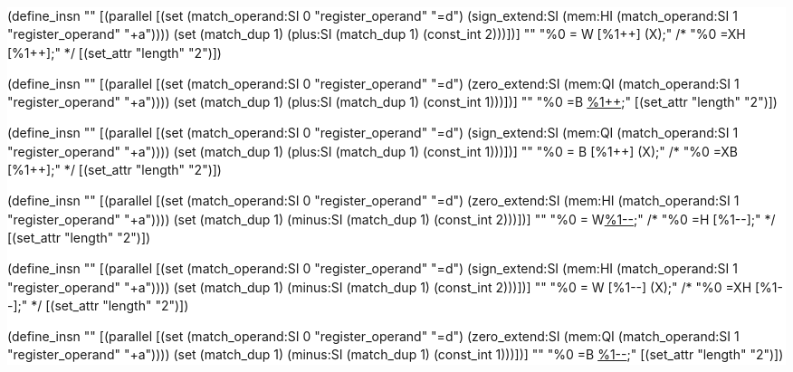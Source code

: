 (define_insn ""
        [(parallel [(set (match_operand:SI 0 "register_operand" "=d")
                         (sign_extend:SI (mem:HI (match_operand:SI 1 "register_operand" "+a"))))
                    (set (match_dup 1)
                         (plus:SI (match_dup 1) (const_int 2)))])]
        ""
        "%0 = W [%1++] (X);"   /* "%0 =XH [%1++];" */
  [(set_attr "length" "2")])

(define_insn ""
        [(parallel [(set (match_operand:SI 0 "register_operand" "=d")
                         (zero_extend:SI (mem:QI (match_operand:SI 1 "register_operand" "+a"))))
                    (set (match_dup 1)
                         (plus:SI (match_dup 1) (const_int 1)))])]
        ""
        "%0 =B [%1++](Z);"
  [(set_attr "length" "2")])
 
(define_insn ""
        [(parallel [(set (match_operand:SI 0 "register_operand" "=d")
                         (sign_extend:SI (mem:QI (match_operand:SI 1 "register_operand" "+a"))))
                    (set (match_dup 1)
                         (plus:SI (match_dup 1) (const_int 1)))])]
        ""
        "%0 = B [%1++] (X);"   /* "%0 =XB [%1++];" */
  [(set_attr "length" "2")])  

(define_insn ""
        [(parallel [(set (match_operand:SI 0 "register_operand" "=d")
                         (zero_extend:SI (mem:HI (match_operand:SI 1 "register_operand" "+a"))))
                    (set (match_dup 1)
                         (minus:SI (match_dup 1) (const_int 2)))])]
        ""
        "%0 = W[%1--](Z);"    /* "%0 =H [%1--];" */
  [(set_attr "length" "2")])
 
(define_insn ""
        [(parallel [(set (match_operand:SI 0 "register_operand" "=d")
                         (sign_extend:SI (mem:HI (match_operand:SI 1 "register_operand" "+a"))))
                    (set (match_dup 1)
                         (minus:SI (match_dup 1) (const_int 2)))])]
        ""
        "%0 = W [%1--] (X);"  /* "%0 =XH [%1--];" */
  [(set_attr "length" "2")])   

(define_insn ""
        [(parallel [(set (match_operand:SI 0 "register_operand" "=d")
                         (zero_extend:SI (mem:QI (match_operand:SI 1 "register_operand" "+a"))))
                    (set (match_dup 1)
                         (minus:SI (match_dup 1) (const_int 1)))])]
        ""
        "%0 =B [%1--](Z);"
  [(set_attr "length" "2")])
 